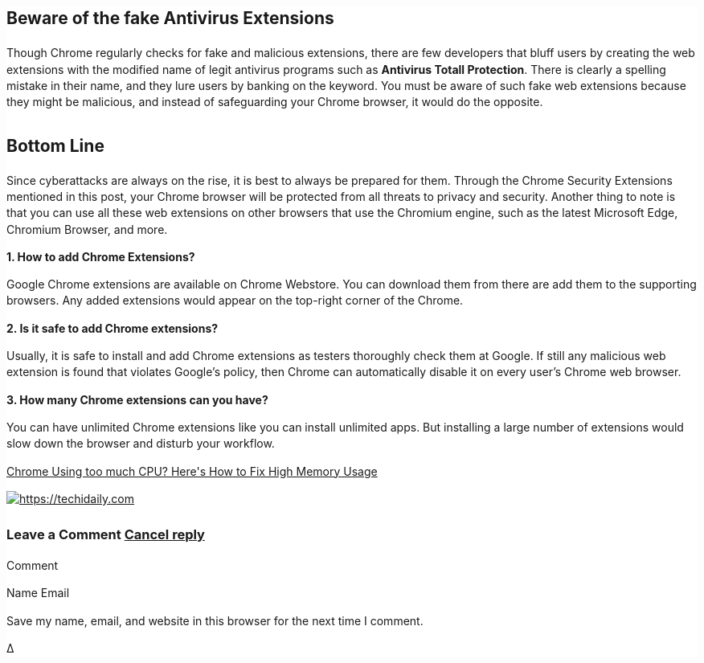
## Beware of the fake Antivirus Extensions

Though Chrome regularly checks for fake and malicious extensions, there are few developers that bluff users by creating the web extensions with the modified name of legit antivirus programs such as **Antivirus Totall Protection**. There is clearly a spelling mistake in their name, and they lure users by banking on the keyword. You must be aware of such fake web extensions because they might be malicious, and instead of safeguarding your Chrome browser, it would do the opposite.

## Bottom Line

Since cyberattacks are always on the rise, it is best to always be prepared for them. Through the Chrome Security Extensions mentioned in this post, your Chrome browser will be protected from all threats to privacy and security. Another thing to note is that you can use all these web extensions on other browsers that use the Chromium engine, such as the latest Microsoft Edge, Chromium Browser, and more.

**1\. How to add Chrome Extensions?** 

Google Chrome extensions are available on Chrome Webstore. You can download them from there are add them to the supporting browsers. Any added extensions would appear on the top-right corner of the Chrome.

**2\. Is it safe to add Chrome extensions?** 

Usually, it is safe to install and add Chrome extensions as testers thoroughly check them at Google. If still any malicious web extension is found that violates Google’s policy, then Chrome can automatically disable it on every user’s Chrome web browser.

**3\. How many Chrome extensions can you have?** 

You can have unlimited Chrome extensions like you can install unlimited apps. But installing a large number of extensions would slow down the browser and disturb your workflow.

[Chrome Using too much CPU? Here's How to Fix High Memory Usage](https://tools.techidaily.com/malwarefox/products/)


<a href="https://aligracehair.sjv.io/c/5597632/1896555/19272" target="_top" id="1896555">
  <img src="//a.impactradius-go.com/display-ad/19272-1896555" border="0" alt="https://techidaily.com" width="300" height="90"/>
</a>
<img height="0" width="0" src="https://aligracehair.sjv.io/i/5597632/1896555/19272" style="position:absolute;visibility:hidden;" border="0" />


### Leave a Comment [Cancel reply](https://tools.techidaily.com/malwarefox/products/)

Comment

Name Email 

Save my name, email, and website in this browser for the next time I comment.

Δ

<ins class="adsbygoogle"
     style="display:block"
     data-ad-format="autorelaxed"
     data-ad-client="ca-pub-7571918770474297"
     data-ad-slot="1223367746"></ins>
